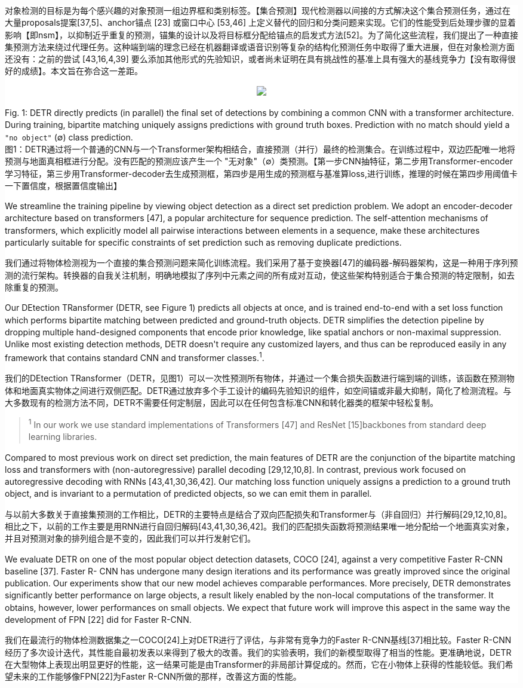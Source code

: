 对象检测的目标是为每个感兴趣的对象预测一组边界框和类别标签。【集合预测】现代检测器以间接的方式解决这个集合预测任务，通过在大量proposals提案[37,5]、anchor锚点 [23] 或窗口中心 [53,46] 上定义替代的回归和分类问题来实现。它们的性能受到后处理步骤的显着影响【即nsm】，以抑制近乎重复的预测，锚集的设计以及将目标框分配给锚点的启发式方法[52]。为了简化这些流程，我们提出了一种直接集预测方法来绕过代理任务。这种端到端的理念已经在机器翻译或语音识别等复杂的结构化预测任务中取得了重大进展，但在对象检测方面还没有：之前的尝试 [43,16,4,39] 要么添加其他形式的先验知识，或者尚未证明在具有挑战性的基准上具有强大的基线竞争力【没有取得很好的成绩】。本文旨在弥合这一差距。

<div align=center><img src="https://raw.githubusercontent.com/jiugexuan/image-repository/main/Papers/End-to-End%20Object%20Detection%20with%20Transformers(DETR)/Fig%201.png"/></div>

Fig. 1: DETR directly predicts (in parallel) the final set of detections by combining a common CNN with a transformer architecture. During training, bipartite matching uniquely assigns predictions with ground truth boxes. Prediction with no match should yield a `"no object"` ($∅$) class prediction. \
图1：DETR通过将一个普通的CNN与一个Transformer架构相结合，直接预测（并行）最终的检测集合。在训练过程中，双边匹配唯一地将预测与地面真相框进行分配。没有匹配的预测应该产生一个 "无对象"（$∅$）类预测。【第一步CNN抽特征，第二步用Transformer-encoder学习特征，第三步用Transformer-decoder去生成预测框，第四步是用生成的预测框与基准算loss,进行训练，推理的时候在第四步用阈值卡一下置信度，根据置信度输出】

We streamline the training pipeline by viewing object detection as a direct set prediction problem. We adopt an encoder-decoder architecture based on transformers [47], a popular architecture for sequence prediction. The self-attention mechanisms of transformers, which explicitly model all pairwise interactions between elements in a sequence, make these architectures particularly suitable for specific constraints of set prediction such as removing duplicate predictions.

我们通过将物体检测视为一个直接的集合预测问题来简化训练流程。我们采用了基于变换器[47]的编码器-解码器架构，这是一种用于序列预测的流行架构。转换器的自我关注机制，明确地模拟了序列中元素之间的所有成对互动，使这些架构特别适合于集合预测的特定限制，如去除重复的预测。

Our DEtection TRansformer (DETR, see Figure 1) predicts all objects at once, and is trained end-to-end with a set loss function which performs bipartite matching between predicted and ground-truth objects. DETR simplifies the detection pipeline by dropping multiple hand-designed components that encode prior knowledge, like spatial anchors or non-maximal suppression. Unlike most existing detection methods, DETR doesn't require any customized layers, and thus can be reproduced easily in any framework that contains standard CNN and transformer classes.$^1$.

我们的DEtection TRansformer（DETR，见图1）可以一次性预测所有物体，并通过一个集合损失函数进行端到端的训练，该函数在预测物体和地面真实物体之间进行双侧匹配。DETR通过放弃多个手工设计的编码先验知识的组件，如空间锚或非最大抑制，简化了检测流程。与大多数现有的检测方法不同，DETR不需要任何定制层，因此可以在任何包含标准CNN和转化器类的框架中轻松复制。

>$^1$ In our work we use standard implementations of Transformers [47] and ResNet [15]backbones from standard deep learning libraries.

Compared to most previous work on direct set prediction, the main features of DETR are the conjunction of the bipartite matching loss and transformers with (non-autoregressive) parallel decoding [29,12,10,8]. In contrast, previous work focused on autoregressive decoding with RNNs [43,41,30,36,42]. Our matching loss function uniquely assigns a prediction to a ground truth object, and is invariant to a permutation of predicted objects, so we can emit them in parallel.

与以前大多数关于直接集预测的工作相比，DETR的主要特点是结合了双向匹配损失和Transformer与（非自回归）并行解码[29,12,10,8]。相比之下，以前的工作主要是用RNN进行自回归解码[43,41,30,36,42]。我们的匹配损失函数将预测结果唯一地分配给一个地面真实对象，并且对预测对象的排列组合是不变的，因此我们可以并行发射它们。

We evaluate DETR on one of the most popular object detection datasets, COCO [24], against a very competitive Faster R-CNN baseline [37]. Faster R- CNN has undergone many design iterations and its performance was greatly improved since the original publication. Our experiments show that our new model achieves comparable performances. More precisely, DETR demonstrates significantly better performance on large objects, a result likely enabled by the non-local computations of the transformer. It obtains, however, lower performances on small objects. We expect that future work will improve this aspect in the same way the development of FPN [22] did for Faster R-CNN.

我们在最流行的物体检测数据集之一COCO[24]上对DETR进行了评估，与非常有竞争力的Faster R-CNN基线[37]相比较。Faster R-CNN经历了多次设计迭代，其性能自最初发表以来得到了极大的改善。我们的实验表明，我们的新模型取得了相当的性能。更准确地说，DETR在大型物体上表现出明显更好的性能，这一结果可能是由Transformer的非局部计算促成的。然而，它在小物体上获得的性能较低。我们希望未来的工作能够像FPN[22]为Faster R-CNN所做的那样，改善这方面的性能。
